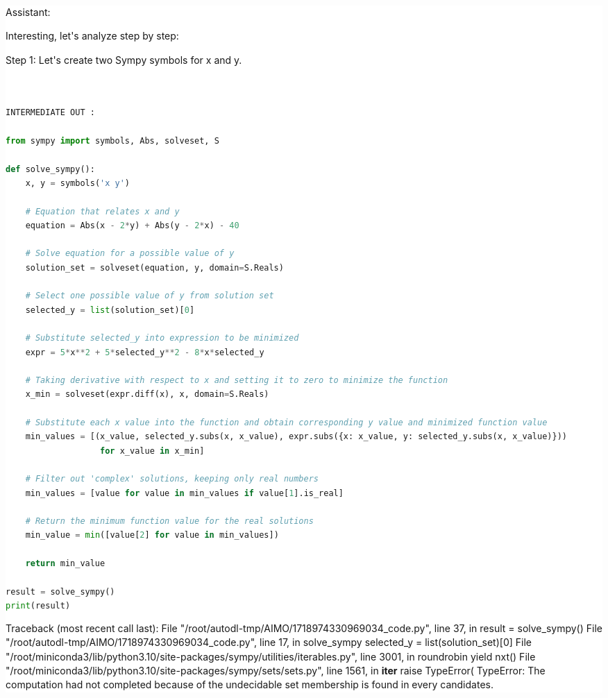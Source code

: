 Assistant: 

Interesting, let's analyze step by step:



Step 1: Let's create two Sympy symbols for x and y.
```python


INTERMEDIATE OUT :

from sympy import symbols, Abs, solveset, S

def solve_sympy():
    x, y = symbols('x y')

    # Equation that relates x and y
    equation = Abs(x - 2*y) + Abs(y - 2*x) - 40

    # Solve equation for a possible value of y
    solution_set = solveset(equation, y, domain=S.Reals)

    # Select one possible value of y from solution set
    selected_y = list(solution_set)[0]

    # Substitute selected_y into expression to be minimized
    expr = 5*x**2 + 5*selected_y**2 - 8*x*selected_y

    # Taking derivative with respect to x and setting it to zero to minimize the function
    x_min = solveset(expr.diff(x), x, domain=S.Reals)

    # Substitute each x value into the function and obtain corresponding y value and minimized function value
    min_values = [(x_value, selected_y.subs(x, x_value), expr.subs({x: x_value, y: selected_y.subs(x, x_value)}))
                   for x_value in x_min]

    # Filter out 'complex' solutions, keeping only real numbers
    min_values = [value for value in min_values if value[1].is_real]

    # Return the minimum function value for the real solutions
    min_value = min([value[2] for value in min_values])

    return min_value

result = solve_sympy()
print(result)
```

Traceback (most recent call last):
  File "/root/autodl-tmp/AIMO/1718974330969034_code.py", line 37, in <module>
    result = solve_sympy()
  File "/root/autodl-tmp/AIMO/1718974330969034_code.py", line 17, in solve_sympy
    selected_y = list(solution_set)[0]
  File "/root/miniconda3/lib/python3.10/site-packages/sympy/utilities/iterables.py", line 3001, in roundrobin
    yield nxt()
  File "/root/miniconda3/lib/python3.10/site-packages/sympy/sets/sets.py", line 1561, in __iter__
    raise TypeError(
TypeError: The computation had not completed because of the undecidable set membership is found in every candidates.

